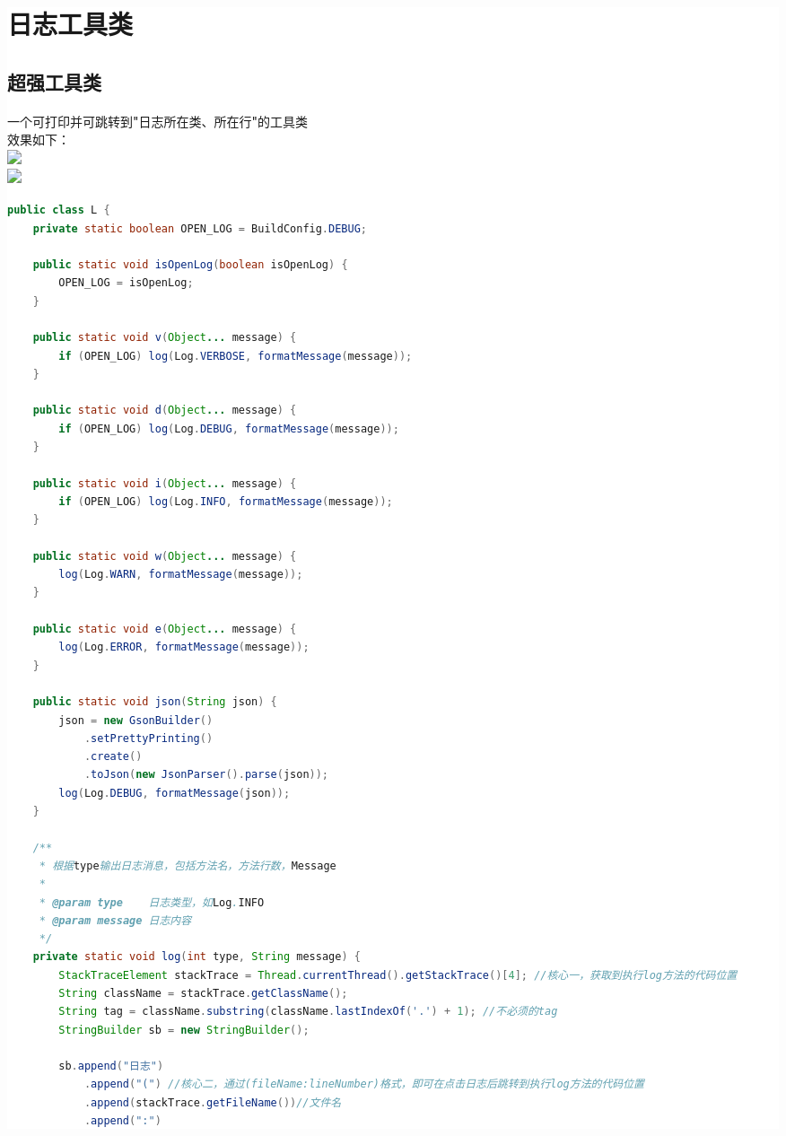 # 日志工具类  
## 超强工具类  
一个可打印并可跳转到"日志所在类、所在行"的工具类  
效果如下：  
![](index_files/53c42892-7b28-45eb-9cc3-2ca838740cc5.png)  
![](index_files/8f0400f7-3903-4082-addc-771747ee513d.png)  
  
```java  
public class L {  
    private static boolean OPEN_LOG = BuildConfig.DEBUG;  
      
    public static void isOpenLog(boolean isOpenLog) {  
        OPEN_LOG = isOpenLog;  
    }  
      
    public static void v(Object... message) {  
        if (OPEN_LOG) log(Log.VERBOSE, formatMessage(message));  
    }  
      
    public static void d(Object... message) {  
        if (OPEN_LOG) log(Log.DEBUG, formatMessage(message));  
    }  
      
    public static void i(Object... message) {  
        if (OPEN_LOG) log(Log.INFO, formatMessage(message));  
    }  
      
    public static void w(Object... message) {  
        log(Log.WARN, formatMessage(message));  
    }  
      
    public static void e(Object... message) {  
        log(Log.ERROR, formatMessage(message));  
    }  
      
    public static void json(String json) {  
        json = new GsonBuilder()  
            .setPrettyPrinting()  
            .create()  
            .toJson(new JsonParser().parse(json));  
        log(Log.DEBUG, formatMessage(json));  
    }  
      
    /**  
     * 根据type输出日志消息，包括方法名，方法行数，Message  
     *  
     * @param type    日志类型，如Log.INFO  
     * @param message 日志内容  
     */  
    private static void log(int type, String message) {  
        StackTraceElement stackTrace = Thread.currentThread().getStackTrace()[4]; //核心一，获取到执行log方法的代码位置  
        String className = stackTrace.getClassName();  
        String tag = className.substring(className.lastIndexOf('.') + 1); //不必须的tag  
        StringBuilder sb = new StringBuilder();  
          
        sb.append("日志")  
            .append("(") //核心二，通过(fileName:lineNumber)格式，即可在点击日志后跳转到执行log方法的代码位置  
            .append(stackTrace.getFileName())//文件名  
            .append(":")  
```